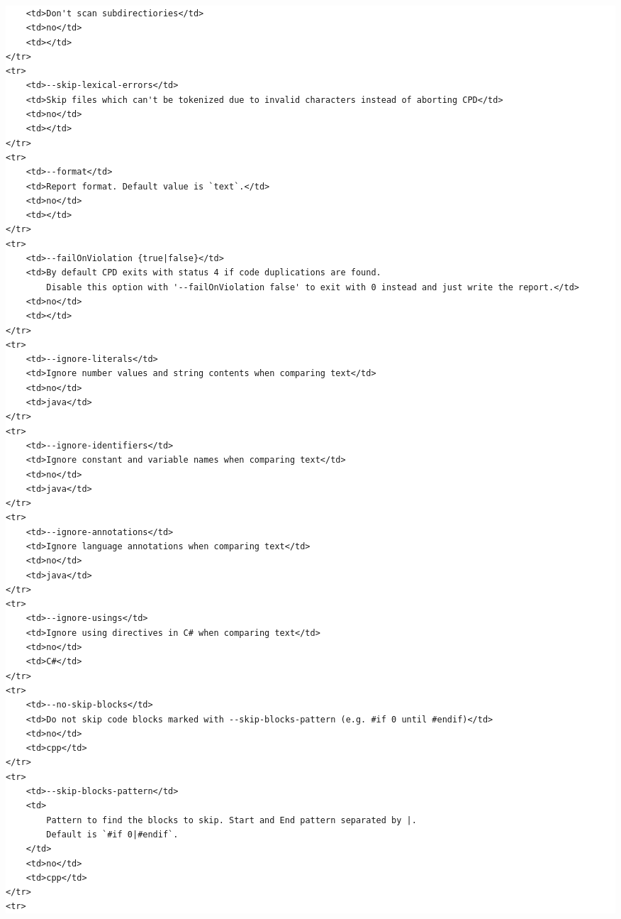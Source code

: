         <td>Don't scan subdirectiories</td>
        <td>no</td>
        <td></td>
    </tr>
    <tr>
        <td>--skip-lexical-errors</td>
        <td>Skip files which can't be tokenized due to invalid characters instead of aborting CPD</td>
        <td>no</td>
        <td></td>
    </tr>
    <tr>
        <td>--format</td>
        <td>Report format. Default value is `text`.</td>
        <td>no</td>
        <td></td>
    </tr>
    <tr>
        <td>--failOnViolation {true|false}</td>
        <td>By default CPD exits with status 4 if code duplications are found.
            Disable this option with '--failOnViolation false' to exit with 0 instead and just write the report.</td>
        <td>no</td>
        <td></td>
    </tr>
    <tr>
        <td>--ignore-literals</td>
        <td>Ignore number values and string contents when comparing text</td>
        <td>no</td>
        <td>java</td>
    </tr>
    <tr>
        <td>--ignore-identifiers</td>
        <td>Ignore constant and variable names when comparing text</td>
        <td>no</td>
        <td>java</td>
    </tr>
    <tr>
        <td>--ignore-annotations</td>
        <td>Ignore language annotations when comparing text</td>
        <td>no</td>
        <td>java</td>
    </tr>
    <tr>
        <td>--ignore-usings</td>
        <td>Ignore using directives in C# when comparing text</td>
        <td>no</td>
        <td>C#</td>
    </tr>
    <tr>
        <td>--no-skip-blocks</td>
        <td>Do not skip code blocks marked with --skip-blocks-pattern (e.g. #if 0 until #endif)</td>
        <td>no</td>
        <td>cpp</td>
    </tr>
    <tr>
        <td>--skip-blocks-pattern</td>
        <td>
            Pattern to find the blocks to skip. Start and End pattern separated by |.
            Default is `#if 0|#endif`.
        </td>
        <td>no</td>
        <td>cpp</td>
    </tr>
    <tr>